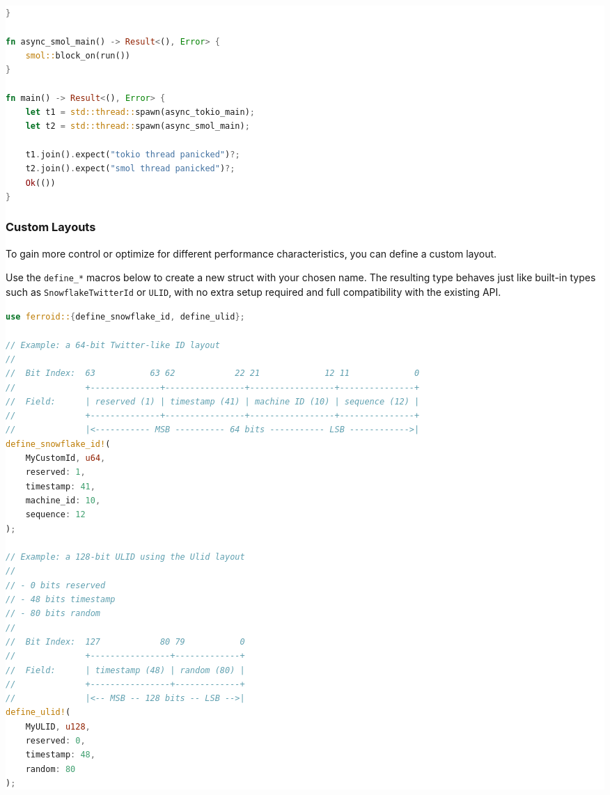 ```rust
}

fn async_smol_main() -> Result<(), Error> {
    smol::block_on(run())
}

fn main() -> Result<(), Error> {
    let t1 = std::thread::spawn(async_tokio_main);
    let t2 = std::thread::spawn(async_smol_main);

    t1.join().expect("tokio thread panicked")?;
    t2.join().expect("smol thread panicked")?;
    Ok(())
}
```

### Custom Layouts

To gain more control or optimize for different performance characteristics, you
can define a custom layout.

Use the `define_*` macros below to create a new struct with your chosen name.
The resulting type behaves just like built-in types such as `SnowflakeTwitterId`
or `ULID`, with no extra setup required and full compatibility with the existing
API.

```rust
use ferroid::{define_snowflake_id, define_ulid};

// Example: a 64-bit Twitter-like ID layout
//
//  Bit Index:  63           63 62            22 21             12 11             0
//              +--------------+----------------+-----------------+---------------+
//  Field:      | reserved (1) | timestamp (41) | machine ID (10) | sequence (12) |
//              +--------------+----------------+-----------------+---------------+
//              |<----------- MSB ---------- 64 bits ----------- LSB ------------>|
define_snowflake_id!(
    MyCustomId, u64,
    reserved: 1,
    timestamp: 41,
    machine_id: 10,
    sequence: 12
);

// Example: a 128-bit ULID using the Ulid layout
//
// - 0 bits reserved
// - 48 bits timestamp
// - 80 bits random
//
//  Bit Index:  127            80 79           0
//              +----------------+-------------+
//  Field:      | timestamp (48) | random (80) |
//              +----------------+-------------+
//              |<-- MSB -- 128 bits -- LSB -->|
define_ulid!(
    MyULID, u128,
    reserved: 0,
    timestamp: 48,
    random: 80
);
```
